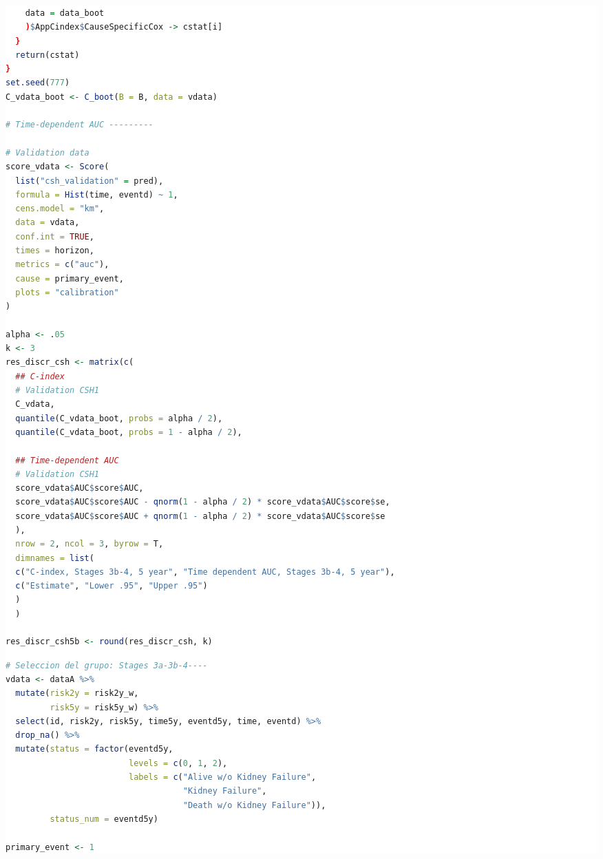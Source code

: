 ``` r
    data = data_boot
    )$AppCindex$CauseSpecificCox -> cstat[i]
  }
  return(cstat)
}
set.seed(777)
C_vdata_boot <- C_boot(B = B, data = vdata)

# Time-dependent AUC ---------

# Validation data
score_vdata <- Score(
  list("csh_validation" = pred),
  formula = Hist(time, eventd) ~ 1,
  cens.model = "km",
  data = vdata,
  conf.int = TRUE,
  times = horizon,
  metrics = c("auc"),
  cause = primary_event,
  plots = "calibration"
)

alpha <- .05
k <- 3
res_discr_csh <- matrix(c(
  ## C-index
  # Validation CSH1
  C_vdata,
  quantile(C_vdata_boot, probs = alpha / 2),
  quantile(C_vdata_boot, probs = 1 - alpha / 2),

  ## Time-dependent AUC
  # Validation CSH1
  score_vdata$AUC$score$AUC,
  score_vdata$AUC$score$AUC - qnorm(1 - alpha / 2) * score_vdata$AUC$score$se,
  score_vdata$AUC$score$AUC + qnorm(1 - alpha / 2) * score_vdata$AUC$score$se
  ),
  nrow = 2, ncol = 3, byrow = T,
  dimnames = list(
  c("C-index, Stages 3b-4, 5 year", "Time dependent AUC, Stages 3b-4, 5 year"),
  c("Estimate", "Lower .95", "Upper .95")
  )
  )

res_discr_csh5b <- round(res_discr_csh, k)
```

``` r
# Seleccion del grupo: Stages 3a-3b-4----
vdata <- dataA %>%
  mutate(risk2y = risk2y_w, 
         risk5y = risk5y_w) %>% 
  select(id, risk2y, risk5y, time5y, eventd5y, time, eventd) %>%  
  drop_na() %>%  
  mutate(status = factor(eventd5y, 
                         levels = c(0, 1, 2), 
                         labels = c("Alive w/o Kidney Failure", 
                                    "Kidney Failure", 
                                    "Death w/o Kidney Failure")), 
         status_num = eventd5y)

primary_event <- 1

```
